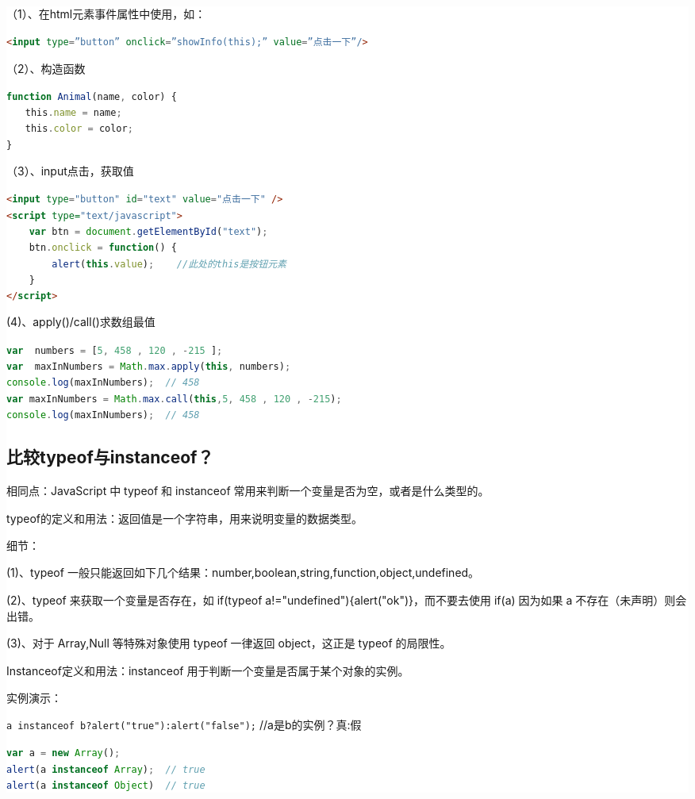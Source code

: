 （1）、在html元素事件属性中使用，如：

```html
<input type=”button” onclick=”showInfo(this);” value=”点击一下”/>
```

（2）、构造函数

```js
function Animal(name, color) {
　　this.name = name;
　　this.color = color;
}
```

（3）、input点击，获取值

```html
<input type="button" id="text" value="点击一下" />
<script type="text/javascript">
    var btn = document.getElementById("text");
    btn.onclick = function() {
        alert(this.value);    //此处的this是按钮元素
    }
</script>
```

(4)、apply()/call()求数组最值

```js
var  numbers = [5, 458 , 120 , -215 ]; 
var  maxInNumbers = Math.max.apply(this, numbers);  
console.log(maxInNumbers);  // 458
var maxInNumbers = Math.max.call(this,5, 458 , 120 , -215); 
console.log(maxInNumbers);  // 458
```

## 比较typeof与instanceof？

相同点：JavaScript 中 typeof 和 instanceof 常用来判断一个变量是否为空，或者是什么类型的。

typeof的定义和用法：返回值是一个字符串，用来说明变量的数据类型。

细节：

(1)、typeof 一般只能返回如下几个结果：number,boolean,string,function,object,undefined。

(2)、typeof 来获取一个变量是否存在，如 if(typeof a!="undefined"){alert("ok")}，而不要去使用 if(a) 因为如果 a 不存在（未声明）则会出错。

(3)、对于 Array,Null 等特殊对象使用 typeof 一律返回 object，这正是 typeof 的局限性。

Instanceof定义和用法：instanceof 用于判断一个变量是否属于某个对象的实例。

实例演示：

`a instanceof b?alert("true"):alert("false");` //a是b的实例？真:假

```js
var a = new Array(); 
alert(a instanceof Array);  // true
alert(a instanceof Object)  // true
```
